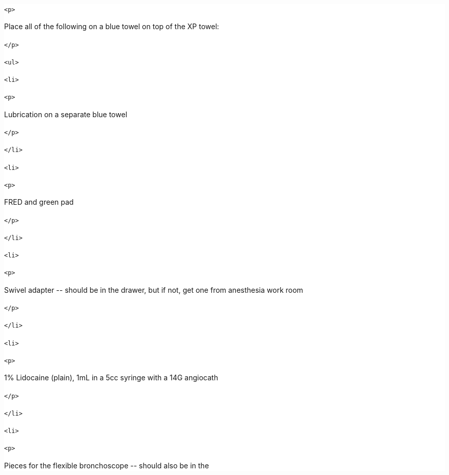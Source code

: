 ```{=html}
<p>
```
Place all of the following on a blue towel on top of the XP
towel:
```{=html}
</p>
```
```{=html}
<ul>
```
```{=html}
<li>
```
```{=html}
<p>
```
Lubrication on a separate blue towel
```{=html}
</p>
```
```{=html}
</li>
```
```{=html}
<li>
```
```{=html}
<p>
```
FRED and green pad
```{=html}
</p>
```
```{=html}
</li>
```
```{=html}
<li>
```
```{=html}
<p>
```
Swivel adapter -- should be in the drawer, but if not, get one
from anesthesia work room
```{=html}
</p>
```
```{=html}
</li>
```
```{=html}
<li>
```
```{=html}
<p>
```
1% Lidocaine (plain), 1mL in a 5cc syringe with a 14G
angiocath
```{=html}
</p>
```
```{=html}
</li>
```
```{=html}
<li>
```
```{=html}
<p>
```
Pieces for the flexible bronchoscope -- should also be in the